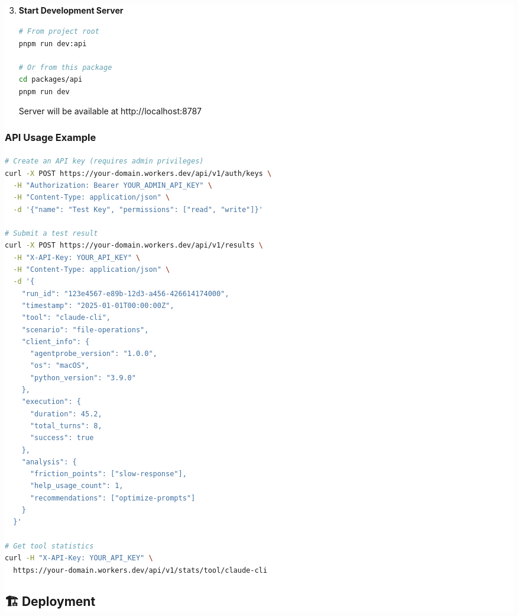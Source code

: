 3. **Start Development Server**
   ```bash
   # From project root
   pnpm run dev:api
   
   # Or from this package
   cd packages/api
   pnpm run dev
   ```
   Server will be available at http://localhost:8787

### API Usage Example

```bash
# Create an API key (requires admin privileges)
curl -X POST https://your-domain.workers.dev/api/v1/auth/keys \
  -H "Authorization: Bearer YOUR_ADMIN_API_KEY" \
  -H "Content-Type: application/json" \
  -d '{"name": "Test Key", "permissions": ["read", "write"]}'

# Submit a test result
curl -X POST https://your-domain.workers.dev/api/v1/results \
  -H "X-API-Key: YOUR_API_KEY" \
  -H "Content-Type: application/json" \
  -d '{
    "run_id": "123e4567-e89b-12d3-a456-426614174000",
    "timestamp": "2025-01-01T00:00:00Z",
    "tool": "claude-cli",
    "scenario": "file-operations",
    "client_info": {
      "agentprobe_version": "1.0.0",
      "os": "macOS",
      "python_version": "3.9.0"
    },
    "execution": {
      "duration": 45.2,
      "total_turns": 8,
      "success": true
    },
    "analysis": {
      "friction_points": ["slow-response"],
      "help_usage_count": 1,
      "recommendations": ["optimize-prompts"]
    }
  }'

# Get tool statistics
curl -H "X-API-Key: YOUR_API_KEY" \
  https://your-domain.workers.dev/api/v1/stats/tool/claude-cli
```

## 🏗️ Deployment
